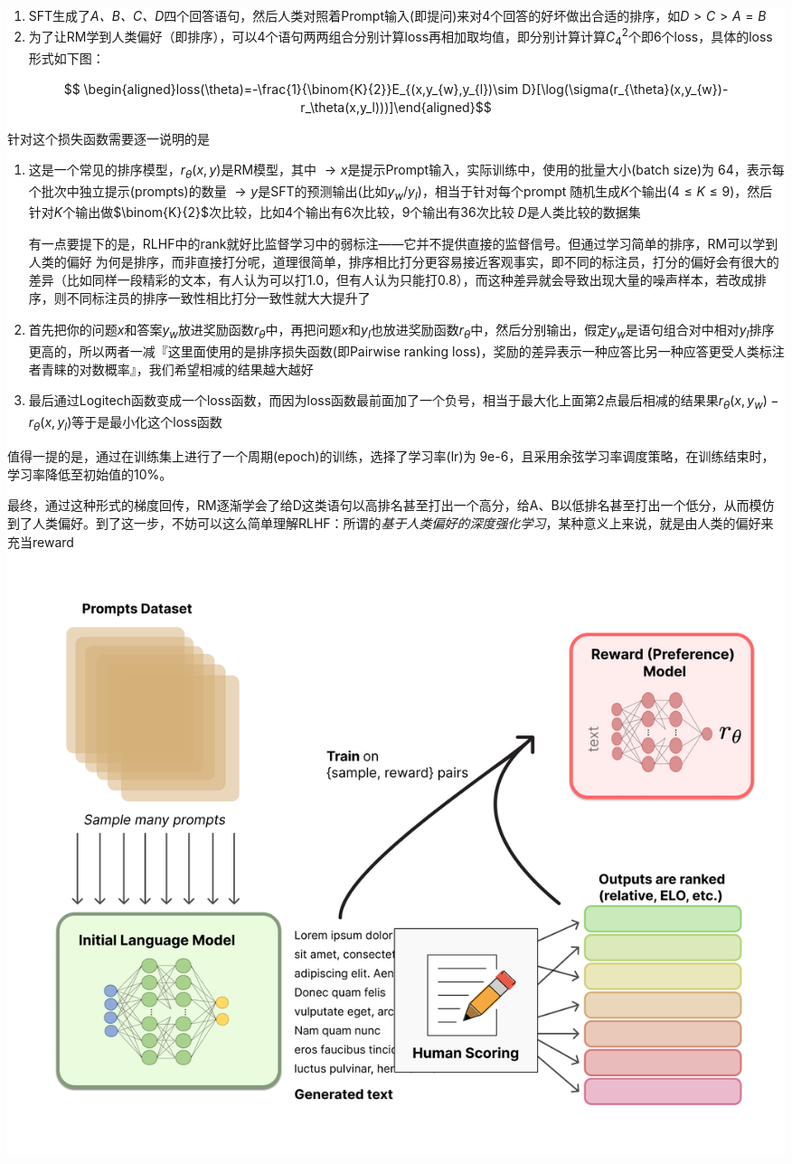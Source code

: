 1. SFT生成了*A、B、C、D*四个回答语句，然后人类对照着Prompt输入(即提问)来对4个回答的好坏做出合适的排序，如$`D>C>A=B`$
2. 为了让RM学到人类偏好（即排序），可以4个语句两两组合分别计算loss再相加取均值，即分别计算计算$`C_4^2`$个即6个loss，具体的loss形式如下图：
```math
   \begin{aligned}loss(\theta)=-\frac{1}{\binom{K}{2}}E_{(x,y_{w},y_{l})\sim D}[\log(\sigma(r_{\theta}(x,y_{w})- r_\theta(x,y_l)))]\end{aligned}
```

针对这个损失函数需要逐一说明的是

1. 这是一个常见的排序模型，$`r_\theta(x,y)`$是RM模型，其中
   $`\to x`$是提示Prompt输入，实际训练中，使用的批量大小(batch size)为 64，表示每个批次中独立提示(prompts)的数量
   $`\to y`$是SFT的预测输出(比如$`y_w/y_l`$)，相当于针对每个prompt 随机生成$`K`$个输出($`4\leq K\leq9`$)，然后针对$`K`$个输出做$`\binom{K}{2}`$次比较，比如4个输出有6次比较，9个输出有36次比较
   $`D`$是人类比较的数据集

   有一点要提下的是，RLHF中的rank就好比监督学习中的弱标注——它并不提供直接的监督信号。但通过学习简单的排序，RM可以学到人类的偏好
   为何是排序，而非直接打分呢，道理很简单，排序相比打分更容易接近客观事实，即不同的标注员，打分的偏好会有很大的差异（比如同样一段精彩的文本，有人认为可以打1.0，但有人认为只能打0.8），而这种差异就会导致出现大量的噪声样本，若改成排序，则不同标注员的排序一致性相比打分一致性就大大提升了
2. 首先把你的问题$`x`$和答案$`y_w`$放进奖励函数$`r_\theta`$中，再把问题$`x`$和$`y_l`$也放进奖励函数$`r_\theta`$中，然后分别输出，假定$`y_w`$是语句组合对中相对$`y_l`$排序更高的，所以两者一减『这里面使用的是排序损失函数(即Pairwise ranking loss)，奖励的差异表示一种应答比另一种应答更受人类标注者青睐的对数概率』，我们希望相减的结果越大越好
3. 最后通过Logitech函数变成一个loss函数，而因为loss函数最前面加了一个负号，相当于最大化上面第2点最后相减的结果果$`r_\theta(x, y_w)-r_\theta(x, y_l)`$等于是最小化这个loss函数

值得一提的是，通过在训练集上进行了一个周期(epoch)的训练，选择了学习率(lr)为 9e-6，且采用余弦学习率调度策略，在训练结束时，学习率降低至初始值的10%。

最终，通过这种形式的梯度回传，RM逐渐学会了给D这类语句以高排名甚至打出一个高分，给A、B以低排名甚至打出一个低分，从而模仿到了人类偏好。到了这一步，不妨可以这么简单理解RLHF：所谓的*基于人类偏好的深度强化学习*，某种意义上来说，就是由人类的偏好来充当reward

![1b37ed859770ba388d86273e3c7c6517.png](assets/images/chatpt_principle/1b37ed859770ba388d86273e3c7c6517.png)
